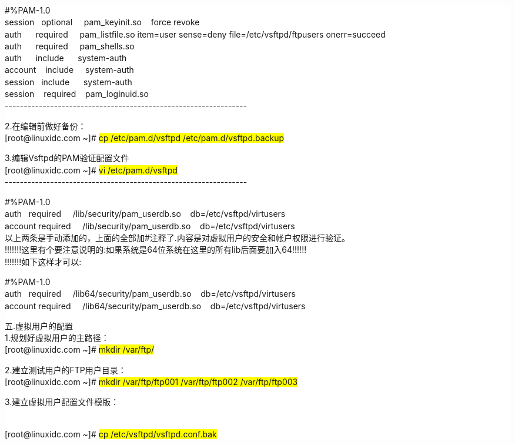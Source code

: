 #%PAM-1.0<br />
session&nbsp;<wbr>&nbsp;<wbr>&nbsp;<wbr>
optional&nbsp;<wbr>&nbsp;<wbr>&nbsp;<wbr>&nbsp;<wbr>
pam_keyinit.so&nbsp;<wbr>&nbsp;<wbr>&nbsp;<wbr>
force revoke<br />
auth&nbsp;<wbr>&nbsp;<wbr>&nbsp;<wbr>&nbsp;<wbr>&nbsp;<wbr>&nbsp;<wbr>
required&nbsp;<wbr>&nbsp;<wbr>&nbsp;<wbr>&nbsp;<wbr>
pam_listfile.so item=user sense=deny file=/etc/vsftpd/ftpusers
onerr=succeed<br />
auth&nbsp;<wbr>&nbsp;<wbr>&nbsp;<wbr>&nbsp;<wbr>&nbsp;<wbr>&nbsp;<wbr>
required&nbsp;<wbr>&nbsp;<wbr>&nbsp;<wbr>&nbsp;<wbr>
pam_shells.so<br />
auth&nbsp;<wbr>&nbsp;<wbr>&nbsp;<wbr>&nbsp;<wbr>&nbsp;<wbr>&nbsp;<wbr>
include&nbsp;<wbr>&nbsp;<wbr>&nbsp;<wbr>&nbsp;<wbr>&nbsp;<wbr>
system-auth<br />
account&nbsp;<wbr>&nbsp;<wbr>&nbsp;<wbr>
include&nbsp;<wbr>&nbsp;<wbr>&nbsp;<wbr>&nbsp;<wbr>&nbsp;<wbr>
system-auth<br />
session&nbsp;<wbr>&nbsp;<wbr>&nbsp;<wbr>
include&nbsp;<wbr>&nbsp;<wbr>&nbsp;<wbr>&nbsp;<wbr>&nbsp;<wbr>
system-auth<br />
session&nbsp;<wbr>&nbsp;<wbr>&nbsp;<wbr>
required&nbsp;<wbr>&nbsp;<wbr>&nbsp;<wbr>&nbsp;<wbr>
pam_loginuid.so<br />
----------------------------------------------------------------</P>
<p>2.在编辑前做好备份：<br />
[root@linuxidc.com ~]# <font STYLE="BACKGroUnD-CoLor: rgb(255,255,0)">cp /etc/pam.d/vsftpd
/etc/pam.d/vsftpd.backup</FONT></P>
<p>3.编辑Vsftpd的PAM验证配置文件<br />
[root@linuxidc.com ~]# <font STYLE="BACKGroUnD-CoLor: rgb(255,255,0)">vi
/etc/pam.d/vsftpd</FONT><br />
----------------------------------------------------------------<br />

#%PAM-1.0<br />
auth&nbsp;<wbr>&nbsp;<wbr>&nbsp;<wbr>
required&nbsp;<wbr>&nbsp;<wbr>&nbsp;<wbr>&nbsp;<wbr>&nbsp;<wbr>
/lib/security/pam_userdb.so&nbsp;<wbr>&nbsp;<wbr>&nbsp;<wbr>&nbsp;<wbr>
db=/etc/vsftpd/virtusers<br />
account
required&nbsp;<wbr>&nbsp;<wbr>&nbsp;<wbr>&nbsp;<wbr>&nbsp;<wbr>
/lib/security/pam_userdb.so&nbsp;<wbr>&nbsp;<wbr>&nbsp;<wbr>&nbsp;<wbr>
db=/etc/vsftpd/virtusers<br />
以上两条是手动添加的，上面的全部加#注释了.内容是对虚拟用户的安全和帐户权限进行验证。<br />
!!!!!!!这里有个要注意说明的:如果系统是64位系统在这里的所有lib后面要加入64!!!!!!<br />
!!!!!!!如下这样才可以:</P>
<p>#%PAM-1.0<br />
auth&nbsp;<wbr>&nbsp;<wbr>&nbsp;<wbr>
required&nbsp;<wbr>&nbsp;<wbr>&nbsp;<wbr>&nbsp;<wbr>&nbsp;<wbr>
/lib64/security/pam_userdb.so&nbsp;<wbr>&nbsp;<wbr>&nbsp;<wbr>&nbsp;<wbr>
db=/etc/vsftpd/virtusers<br />
account
required&nbsp;<wbr>&nbsp;<wbr>&nbsp;<wbr>&nbsp;<wbr>&nbsp;<wbr>
/lib64/security/pam_userdb.so&nbsp;<wbr>&nbsp;<wbr>&nbsp;<wbr>&nbsp;<wbr>
db=/etc/vsftpd/virtusers</P>
<p>五.虚拟用户的配置<br />
1.规划好虚拟用户的主路径：<br />
[root@linuxidc.com ~]# <font STYLE="BACKGroUnD-CoLor: rgb(255,255,0)">mkdir /var/ftp/</FONT></P>
<p>2.建立测试用户的FTP用户目录：<br />
[root@linuxidc.com ~]# <font STYLE="BACKGroUnD-CoLor: rgb(255,255,0)">mkdir /var/ftp/ftp001
/var/ftp/ftp002 /var/ftp/ftp003</FONT></P>
<p>3.建立虚拟用户配置文件模版：</P>
<p><br />
[root@linuxidc.com ~]# <font STYLE="BACKGroUnD-CoLor: rgb(255,255,0)">cp /etc/vsftpd/vsftpd.conf.bak